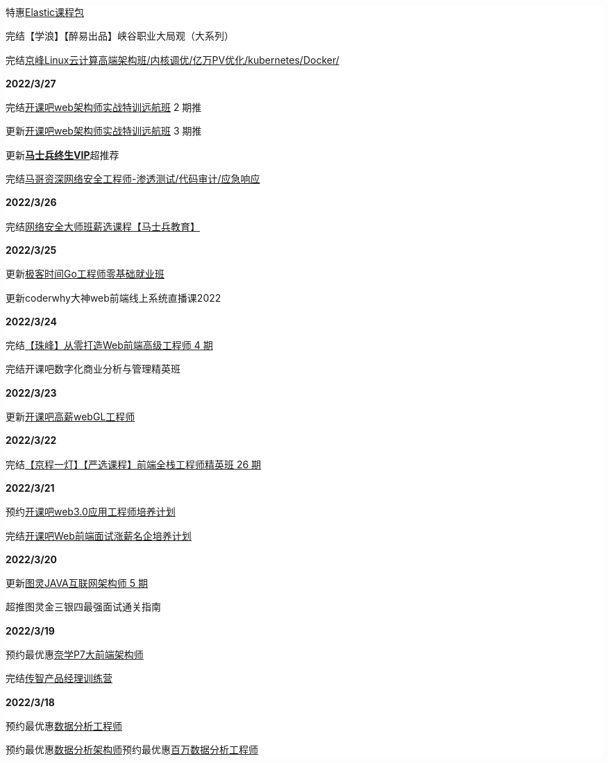 特惠[Elastic课程包](http://leaaiv.cn/project-1/doc-63/)

完结【学浪】【醉易出品】峡谷职业大局观（大系列）

完结[京峰Linux云计算高端架构班/内核调优/亿万PV优化/kubernetes/Docker/](https://ke.qq.com/course/232664)

**2022/3/27**

完结[开课吧web架构师实战特训远航班](https://www.kaikeba.com/course/vip/426) 2 期推

更新[开课吧web架构师实战特训远航班](https://www.kaikeba.com/course/vip/426) 3 期推

更新[**马士兵终生VIP**](http://leaaiv.cn/project-1/doc-11/)超推荐

完结[马哥资深网络安全工程师-渗透测试/代码审计/应急响应](https://ke.qq.com/course/185630)

**2022/3/26**

完结[网络安全大师班薪选课程【马士兵教育】](https://ke.qq.com/course/package/30646)

**2022/3/25**

更新[极客时间Go工程师零基础就业班](https://u.geekbang.org/subject/basicgo)

更新coderwhy大神web前端线上系统直播课2022

**2022/3/24**

完结[【珠峰】从零打造Web前端高级工程师 4 期](https://ke.qq.com/course/package/23043)

完结开课吧数字化商业分析与管理精英班

**2022/3/23**

更新[开课吧高薪webGL工程师](https://www.kaikeba.com/course/vip/255)

**2022/3/22**

完结[【京程一灯】【严选课程】前端全栈工程师精英班 26 期](https://ke.qq.com/course/1647350)

**2022/3/21**

预约[开课吧web3.0应用工程师培养计划](https://wx.kaikeba.com/vipcourse/tye3hvurya/6o38qeuxe9)

完结[开课吧Web前端面试涨薪名企培养计划](https://wx.kaikeba.com/vipcourse/30a1geoc3o/uu0zwtbog7)

**2022/3/20**

更新[图灵JAVA互联网架构师 5 期](https://ke.qq.com/course/231516)

超推图灵金三银四最强面试通关指南

**2022/3/19**

预约最优惠[奈学P7大前端架构师](https://www.naixuejiaoyu.com/courseDetail?id=689)

完结[传智产品经理训练营](https://pm.itcast.cn/)

**2022/3/18**

预约最优惠[数据分析工程师](https://www.naixuejiaoyu.com/courseDetail?id=548)

预约最优惠[数据分析架构师](https://www.naixuejiaoyu.com/courseDetail?id=548)预约最优惠[百万数据分析工程师](https://www.naixuejiaoyu.com/courseDetail?id=548)

